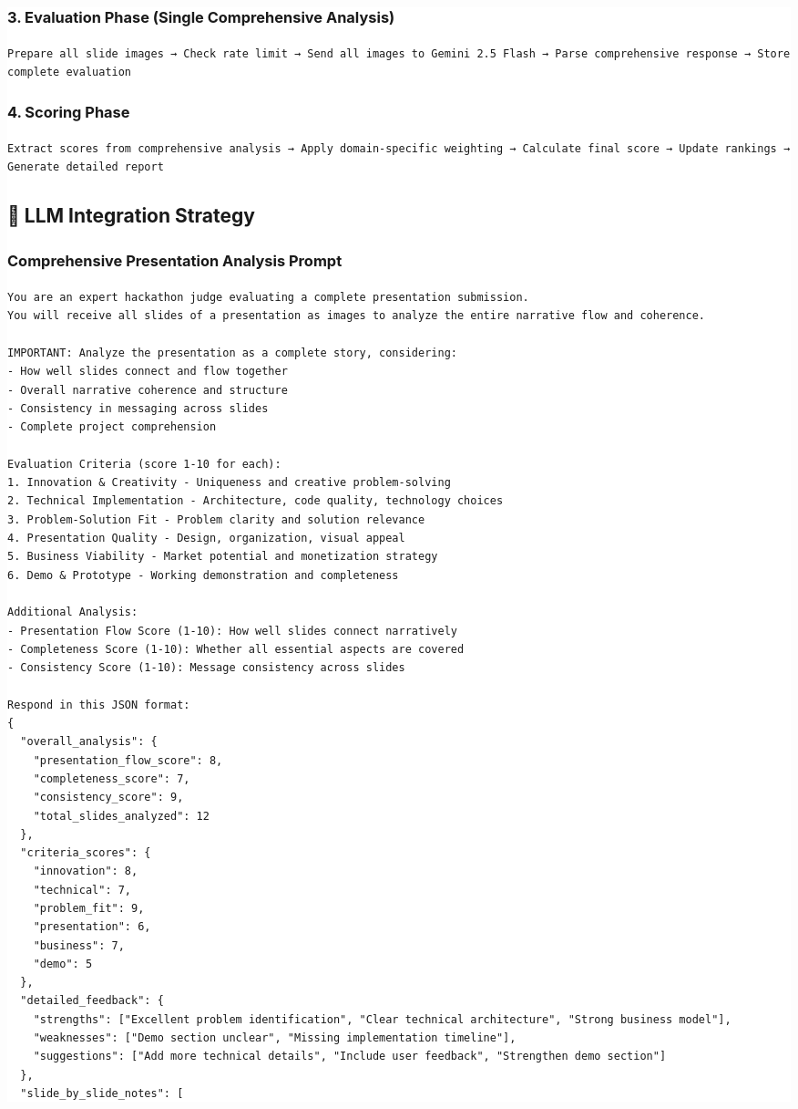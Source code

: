 ### 3. Evaluation Phase (Single Comprehensive Analysis)
```
Prepare all slide images → Check rate limit → Send all images to Gemini 2.5 Flash → Parse comprehensive response → Store complete evaluation
```

### 4. Scoring Phase
```
Extract scores from comprehensive analysis → Apply domain-specific weighting → Calculate final score → Update rankings → Generate detailed report
```

## 🤖 LLM Integration Strategy

### Comprehensive Presentation Analysis Prompt
```
You are an expert hackathon judge evaluating a complete presentation submission. 
You will receive all slides of a presentation as images to analyze the entire narrative flow and coherence.

IMPORTANT: Analyze the presentation as a complete story, considering:
- How well slides connect and flow together
- Overall narrative coherence and structure
- Consistency in messaging across slides
- Complete project comprehension

Evaluation Criteria (score 1-10 for each):
1. Innovation & Creativity - Uniqueness and creative problem-solving
2. Technical Implementation - Architecture, code quality, technology choices
3. Problem-Solution Fit - Problem clarity and solution relevance  
4. Presentation Quality - Design, organization, visual appeal
5. Business Viability - Market potential and monetization strategy
6. Demo & Prototype - Working demonstration and completeness

Additional Analysis:
- Presentation Flow Score (1-10): How well slides connect narratively
- Completeness Score (1-10): Whether all essential aspects are covered
- Consistency Score (1-10): Message consistency across slides

Respond in this JSON format:
{
  "overall_analysis": {
    "presentation_flow_score": 8,
    "completeness_score": 7,
    "consistency_score": 9,
    "total_slides_analyzed": 12
  },
  "criteria_scores": {
    "innovation": 8,
    "technical": 7,
    "problem_fit": 9,
    "presentation": 6,
    "business": 7,
    "demo": 5
  },
  "detailed_feedback": {
    "strengths": ["Excellent problem identification", "Clear technical architecture", "Strong business model"],
    "weaknesses": ["Demo section unclear", "Missing implementation timeline"],
    "suggestions": ["Add more technical details", "Include user feedback", "Strengthen demo section"]
  },
  "slide_by_slide_notes": [
```